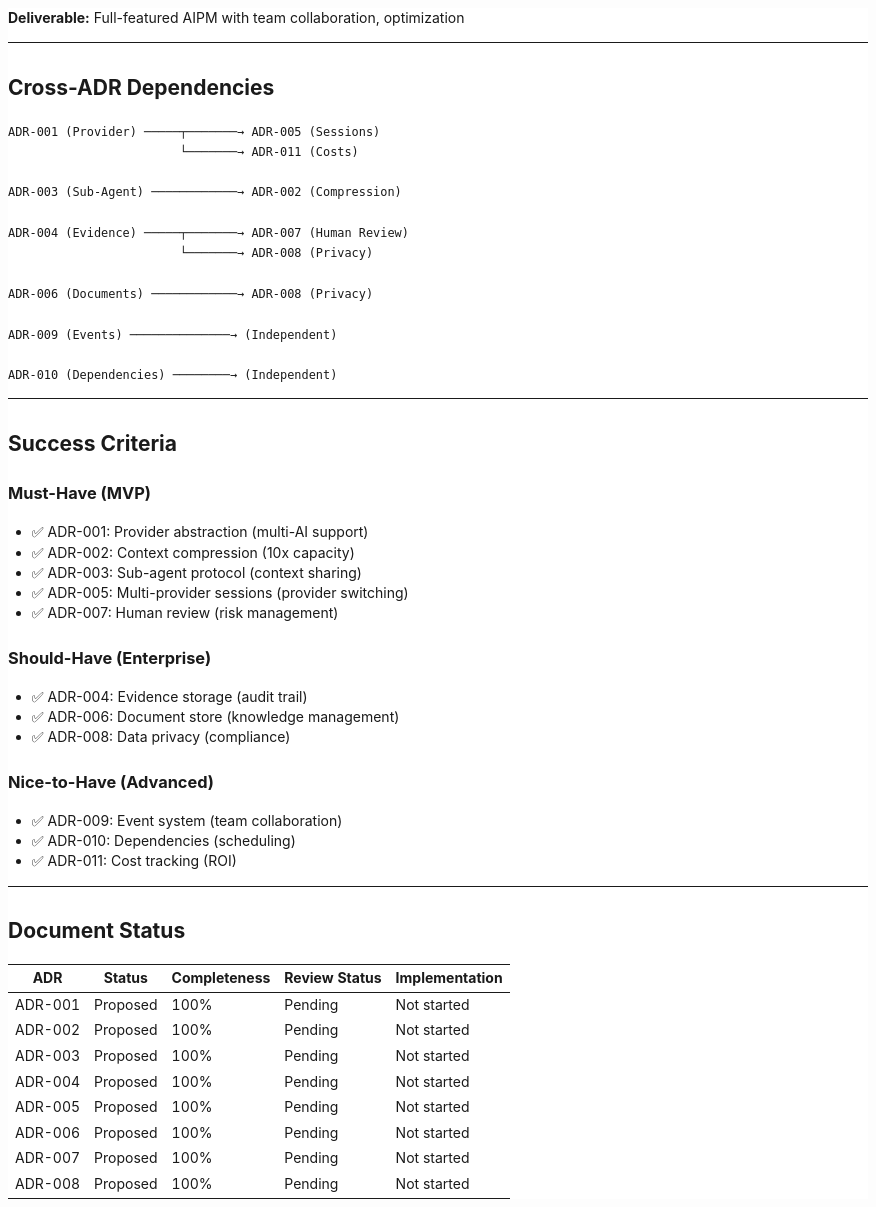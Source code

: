 **Deliverable:** Full-featured AIPM with team collaboration, optimization

---

## Cross-ADR Dependencies

```
ADR-001 (Provider) ─────┬───────→ ADR-005 (Sessions)
                        └───────→ ADR-011 (Costs)

ADR-003 (Sub-Agent) ────────────→ ADR-002 (Compression)

ADR-004 (Evidence) ─────┬───────→ ADR-007 (Human Review)
                        └───────→ ADR-008 (Privacy)

ADR-006 (Documents) ────────────→ ADR-008 (Privacy)

ADR-009 (Events) ──────────────→ (Independent)

ADR-010 (Dependencies) ────────→ (Independent)
```

---

## Success Criteria

### Must-Have (MVP)
- ✅ ADR-001: Provider abstraction (multi-AI support)
- ✅ ADR-002: Context compression (10x capacity)
- ✅ ADR-003: Sub-agent protocol (context sharing)
- ✅ ADR-005: Multi-provider sessions (provider switching)
- ✅ ADR-007: Human review (risk management)

### Should-Have (Enterprise)
- ✅ ADR-004: Evidence storage (audit trail)
- ✅ ADR-006: Document store (knowledge management)
- ✅ ADR-008: Data privacy (compliance)

### Nice-to-Have (Advanced)
- ✅ ADR-009: Event system (team collaboration)
- ✅ ADR-010: Dependencies (scheduling)
- ✅ ADR-011: Cost tracking (ROI)

---

## Document Status

| ADR | Status | Completeness | Review Status | Implementation |
|-----|--------|--------------|---------------|----------------|
| ADR-001 | Proposed | 100% | Pending | Not started |
| ADR-002 | Proposed | 100% | Pending | Not started |
| ADR-003 | Proposed | 100% | Pending | Not started |
| ADR-004 | Proposed | 100% | Pending | Not started |
| ADR-005 | Proposed | 100% | Pending | Not started |
| ADR-006 | Proposed | 100% | Pending | Not started |
| ADR-007 | Proposed | 100% | Pending | Not started |
| ADR-008 | Proposed | 100% | Pending | Not started |